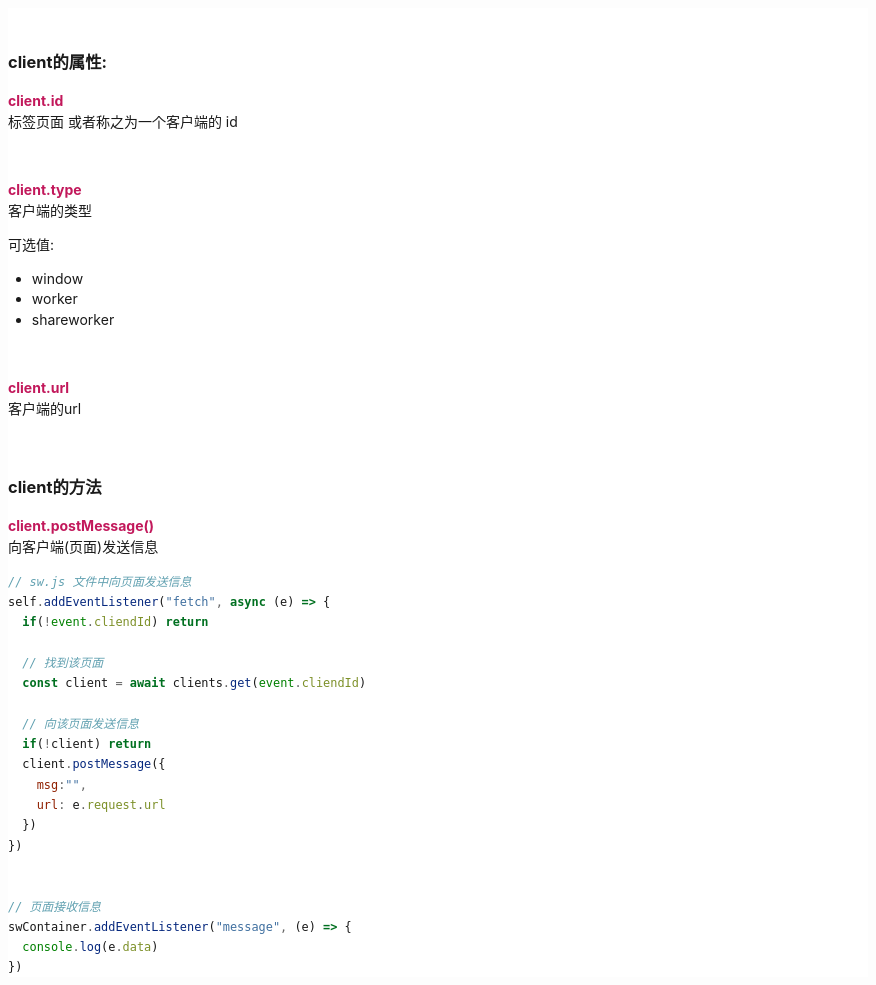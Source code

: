 <br>

### client的属性:
**<font color="#C2185B">client.id</font>**  
标签页面 或者称之为一个客户端的 id

<br>

**<font color="#C2185B">client.type</font>**  
客户端的类型

可选值:
- window
- worker
- shareworker

<br>

**<font color="#C2185B">client.url</font>**  
客户端的url

<br>

### client的方法  
**<font color="#C2185B">client.postMessage()</font>**  
向客户端(页面)发送信息

```js
// sw.js 文件中向页面发送信息
self.addEventListener("fetch", async (e) => {
  if(!event.cliendId) return

  // 找到该页面
  const client = await clients.get(event.cliendId)

  // 向该页面发送信息
  if(!client) return
  client.postMessage({
    msg:"",
    url: e.request.url
  })
})


// 页面接收信息
swContainer.addEventListener("message", (e) => {
  console.log(e.data)
})
```




